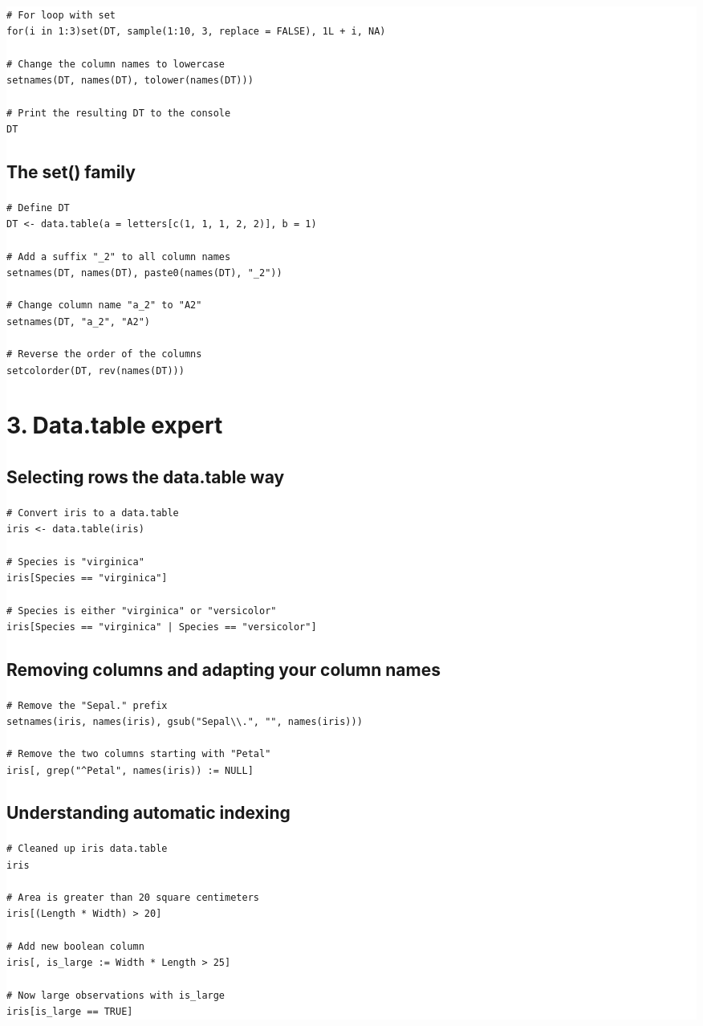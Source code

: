 ```
# For loop with set
for(i in 1:3)set(DT, sample(1:10, 3, replace = FALSE), 1L + i, NA)

# Change the column names to lowercase
setnames(DT, names(DT), tolower(names(DT)))

# Print the resulting DT to the console
DT
```
## The set() family
```
# Define DT
DT <- data.table(a = letters[c(1, 1, 1, 2, 2)], b = 1)

# Add a suffix "_2" to all column names
setnames(DT, names(DT), paste0(names(DT), "_2"))

# Change column name "a_2" to "A2"
setnames(DT, "a_2", "A2")

# Reverse the order of the columns
setcolorder(DT, rev(names(DT)))
```


# 3. Data.table expert 

## Selecting rows the data.table way
```
# Convert iris to a data.table
iris <- data.table(iris)

# Species is "virginica"
iris[Species == "virginica"]

# Species is either "virginica" or "versicolor"
iris[Species == "virginica" | Species == "versicolor"]
```
## Removing columns and adapting your column names
```
# Remove the "Sepal." prefix
setnames(iris, names(iris), gsub("Sepal\\.", "", names(iris)))

# Remove the two columns starting with "Petal"
iris[, grep("^Petal", names(iris)) := NULL]
```
## Understanding automatic indexing
```
# Cleaned up iris data.table
iris

# Area is greater than 20 square centimeters
iris[(Length * Width) > 20]

# Add new boolean column
iris[, is_large := Width * Length > 25]

# Now large observations with is_large
iris[is_large == TRUE]
```